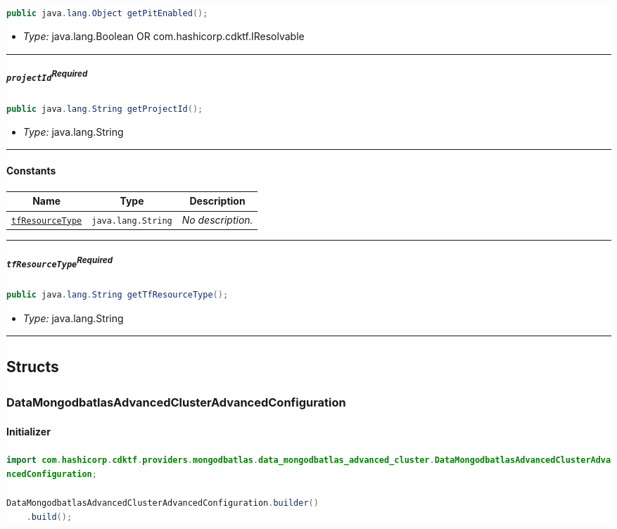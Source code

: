 ```java
public java.lang.Object getPitEnabled();
```

- *Type:* java.lang.Boolean OR com.hashicorp.cdktf.IResolvable

---

##### `projectId`<sup>Required</sup> <a name="projectId" id="@cdktf/provider-mongodbatlas.dataMongodbatlasAdvancedCluster.DataMongodbatlasAdvancedCluster.property.projectId"></a>

```java
public java.lang.String getProjectId();
```

- *Type:* java.lang.String

---

#### Constants <a name="Constants" id="Constants"></a>

| **Name** | **Type** | **Description** |
| --- | --- | --- |
| <code><a href="#@cdktf/provider-mongodbatlas.dataMongodbatlasAdvancedCluster.DataMongodbatlasAdvancedCluster.property.tfResourceType">tfResourceType</a></code> | <code>java.lang.String</code> | *No description.* |

---

##### `tfResourceType`<sup>Required</sup> <a name="tfResourceType" id="@cdktf/provider-mongodbatlas.dataMongodbatlasAdvancedCluster.DataMongodbatlasAdvancedCluster.property.tfResourceType"></a>

```java
public java.lang.String getTfResourceType();
```

- *Type:* java.lang.String

---

## Structs <a name="Structs" id="Structs"></a>

### DataMongodbatlasAdvancedClusterAdvancedConfiguration <a name="DataMongodbatlasAdvancedClusterAdvancedConfiguration" id="@cdktf/provider-mongodbatlas.dataMongodbatlasAdvancedCluster.DataMongodbatlasAdvancedClusterAdvancedConfiguration"></a>

#### Initializer <a name="Initializer" id="@cdktf/provider-mongodbatlas.dataMongodbatlasAdvancedCluster.DataMongodbatlasAdvancedClusterAdvancedConfiguration.Initializer"></a>

```java
import com.hashicorp.cdktf.providers.mongodbatlas.data_mongodbatlas_advanced_cluster.DataMongodbatlasAdvancedClusterAdvancedConfiguration;

DataMongodbatlasAdvancedClusterAdvancedConfiguration.builder()
    .build();
```
